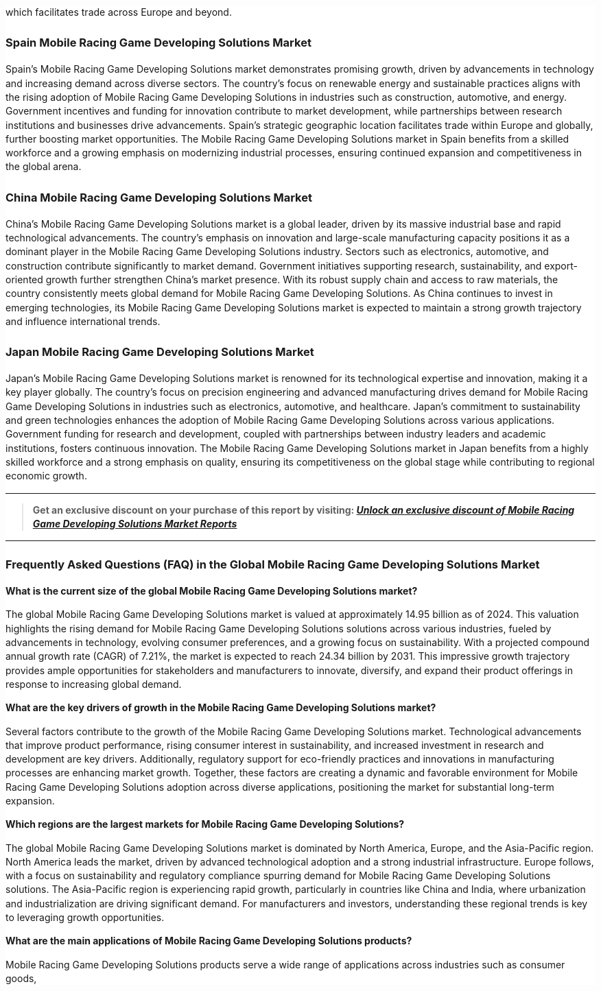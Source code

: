 which facilitates trade across Europe and beyond.</p><h3>Spain Mobile Racing Game Developing Solutions Market</h3><p>Spain&rsquo;s Mobile Racing Game Developing Solutions market demonstrates promising growth, driven by advancements in technology and increasing demand across diverse sectors. The country&rsquo;s focus on renewable energy and sustainable practices aligns with the rising adoption of Mobile Racing Game Developing Solutions in industries such as construction, automotive, and energy. Government incentives and funding for innovation contribute to market development, while partnerships between research institutions and businesses drive advancements. Spain&rsquo;s strategic geographic location facilitates trade within Europe and globally, further boosting market opportunities. The Mobile Racing Game Developing Solutions market in Spain benefits from a skilled workforce and a growing emphasis on modernizing industrial processes, ensuring continued expansion and competitiveness in the global arena.</p><h3>China Mobile Racing Game Developing Solutions Market</h3><p>China&rsquo;s Mobile Racing Game Developing Solutions market is a global leader, driven by its massive industrial base and rapid technological advancements. The country&rsquo;s emphasis on innovation and large-scale manufacturing capacity positions it as a dominant player in the Mobile Racing Game Developing Solutions industry. Sectors such as electronics, automotive, and construction contribute significantly to market demand. Government initiatives supporting research, sustainability, and export-oriented growth further strengthen China&rsquo;s market presence. With its robust supply chain and access to raw materials, the country consistently meets global demand for Mobile Racing Game Developing Solutions. As China continues to invest in emerging technologies, its Mobile Racing Game Developing Solutions market is expected to maintain a strong growth trajectory and influence international trends.</p><h3>Japan Mobile Racing Game Developing Solutions Market</h3><p>Japan&rsquo;s Mobile Racing Game Developing Solutions market is renowned for its technological expertise and innovation, making it a key player globally. The country&rsquo;s focus on precision engineering and advanced manufacturing drives demand for Mobile Racing Game Developing Solutions in industries such as electronics, automotive, and healthcare. Japan&rsquo;s commitment to sustainability and green technologies enhances the adoption of Mobile Racing Game Developing Solutions across various applications. Government funding for research and development, coupled with partnerships between industry leaders and academic institutions, fosters continuous innovation. The Mobile Racing Game Developing Solutions market in Japan benefits from a highly skilled workforce and a strong emphasis on quality, ensuring its competitiveness on the global stage while contributing to regional economic growth.</p><hr /><blockquote><p><strong>Get an exclusive discount on your purchase of this report by visiting: <em><a href="://marketresearchpulse.com/ask-for-discount/23570?utm_source=Github&amp;utm_medium=027">Unlock an exclusive discount of Mobile Racing Game Developing Solutions Market Reports</a></em>&nbsp;</strong></p></blockquote><hr /><h3>Frequently Asked Questions (FAQ) in the Global Mobile Racing Game Developing Solutions Market</h3><p><strong>What is the current size of the global Mobile Racing Game Developing Solutions market?</strong></p><p>The global Mobile Racing Game Developing Solutions market is valued at approximately 14.95 billion as of 2024. This valuation highlights the rising demand for Mobile Racing Game Developing Solutions solutions across various industries, fueled by advancements in technology, evolving consumer preferences, and a growing focus on sustainability. With a projected compound annual growth rate (CAGR) of 7.21%, the market is expected to reach 24.34 billion by 2031. This impressive growth trajectory provides ample opportunities for stakeholders and manufacturers to innovate, diversify, and expand their product offerings in response to increasing global demand.</p><p><strong>What are the key drivers of growth in the Mobile Racing Game Developing Solutions market?</strong></p><p>Several factors contribute to the growth of the Mobile Racing Game Developing Solutions market. Technological advancements that improve product performance, rising consumer interest in sustainability, and increased investment in research and development are key drivers. Additionally, regulatory support for eco-friendly practices and innovations in manufacturing processes are enhancing market growth. Together, these factors are creating a dynamic and favorable environment for Mobile Racing Game Developing Solutions adoption across diverse applications, positioning the market for substantial long-term expansion.</p><p><strong>Which regions are the largest markets for Mobile Racing Game Developing Solutions?</strong></p><p>The global Mobile Racing Game Developing Solutions market is dominated by North America, Europe, and the Asia-Pacific region. North America leads the market, driven by advanced technological adoption and a strong industrial infrastructure. Europe follows, with a focus on sustainability and regulatory compliance spurring demand for Mobile Racing Game Developing Solutions solutions. The Asia-Pacific region is experiencing rapid growth, particularly in countries like China and India, where urbanization and industrialization are driving significant demand. For manufacturers and investors, understanding these regional trends is key to leveraging growth opportunities.</p><p><strong>What are the main applications of Mobile Racing Game Developing Solutions products?</strong></p><p>Mobile Racing Game Developing Solutions products serve a wide range of applications across industries such as consumer goods,